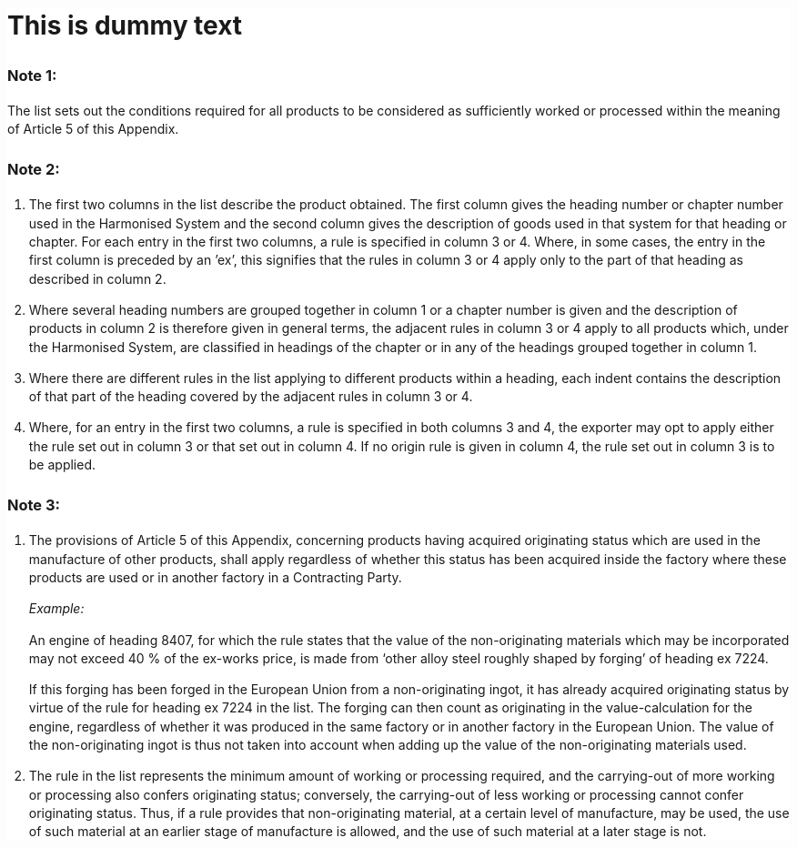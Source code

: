 # This is dummy text

### Note 1:

The list sets out the conditions required for all products to be considered as sufficiently worked or processed within the meaning of Article 5 of this Appendix.

### Note 2:

1. The first two columns in the list describe the product obtained. The first column gives the heading number or chapter number used in the Harmonised System and the second column gives the description of goods used in that system for that heading or chapter. For each entry in the first two columns, a rule is specified in column 3 or 4. Where, in some cases, the entry in the first column is preceded by an ’ex’, this signifies that the rules in column 3 or 4 apply only to the part of that heading as described in column 2.

2. Where several heading numbers are grouped together in column 1 or a chapter number is given and the description of products in column 2 is therefore given in general terms, the adjacent rules in column 3 or 4 apply to all products which, under the Harmonised System, are classified in headings of the chapter or in any of the headings grouped together in column 1.

3. Where there are different rules in the list applying to different products within a heading, each indent contains the description of that part of the heading covered by the adjacent rules in column 3 or 4.

4. Where, for an entry in the first two columns, a rule is specified in both columns 3 and 4, the exporter may opt to apply either the rule set out in column 3 or that set out in column 4. If no origin rule is given in column 4, the rule set out in column 3 is to be applied.

### Note 3:

1. The provisions of Article 5 of this Appendix, concerning products having acquired originating status which are used in the manufacture of other products, shall apply regardless of whether this status has been acquired inside the factory where these products are used or in another factory in a Contracting Party.

   _Example:_

   An engine of heading 8407, for which the rule states that the value of the non-originating materials which may be incorporated may not exceed 40 % of the ex-works price, is made from ‘other alloy steel roughly shaped by forging’ of heading ex 7224.

   If this forging has been forged in the European Union from a non-originating ingot, it has already acquired originating status by virtue of the rule for heading ex 7224 in the list. The forging can then count as originating in the value-calculation for the engine, regardless of whether it was produced in the same factory or in another factory in the European Union. The value of the non-originating ingot is thus not taken into account when adding up the value of the non-originating materials used.

2. The rule in the list represents the minimum amount of working or processing required, and the carrying-out of more working or processing also confers originating status; conversely, the carrying-out of less working or processing cannot confer originating status. Thus, if a rule provides that non-originating material, at a certain level of manufacture, may be used, the use of such material at an earlier stage of manufacture is allowed, and the use of such material at a later stage is not.
